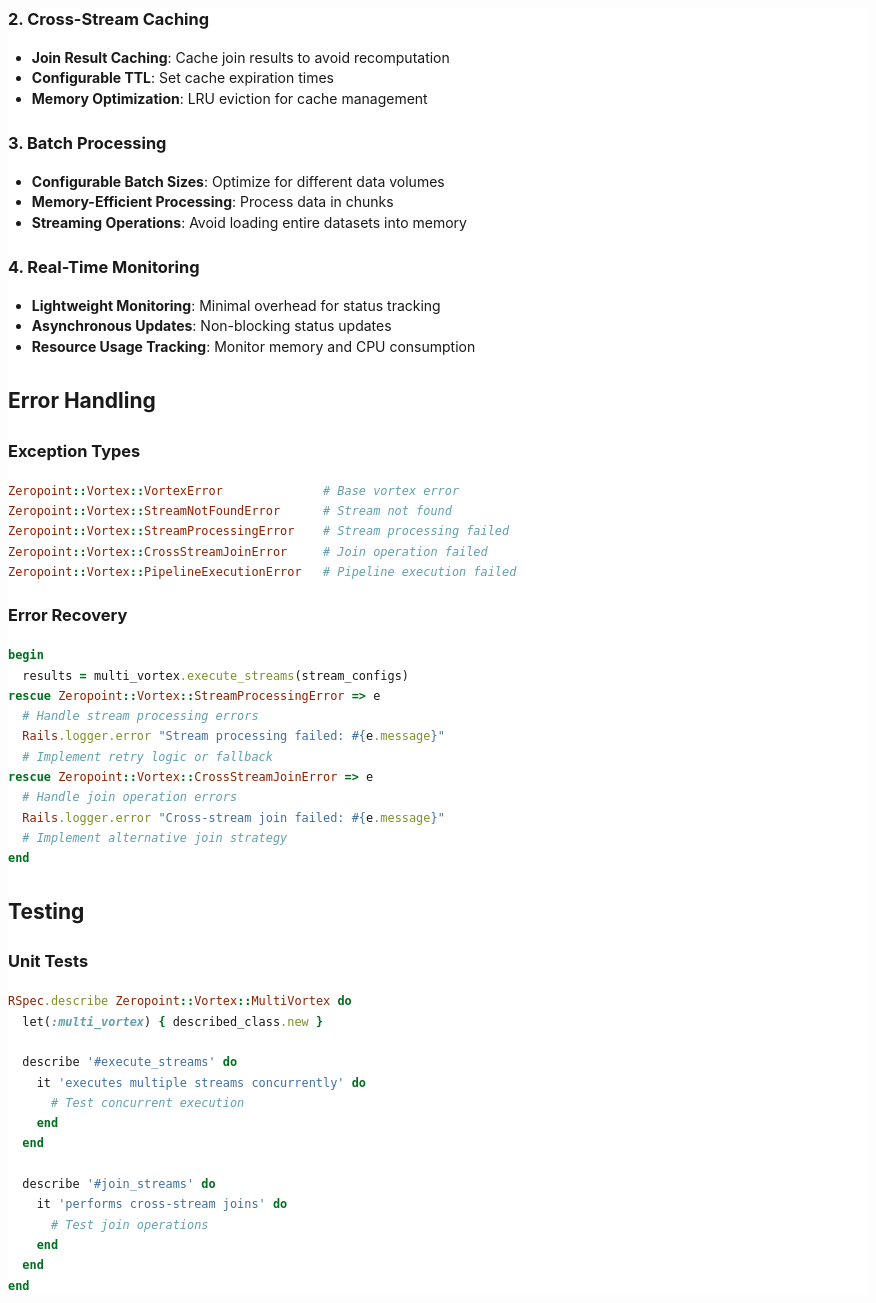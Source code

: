 ### 2. Cross-Stream Caching
- **Join Result Caching**: Cache join results to avoid recomputation
- **Configurable TTL**: Set cache expiration times
- **Memory Optimization**: LRU eviction for cache management

### 3. Batch Processing
- **Configurable Batch Sizes**: Optimize for different data volumes
- **Memory-Efficient Processing**: Process data in chunks
- **Streaming Operations**: Avoid loading entire datasets into memory

### 4. Real-Time Monitoring
- **Lightweight Monitoring**: Minimal overhead for status tracking
- **Asynchronous Updates**: Non-blocking status updates
- **Resource Usage Tracking**: Monitor memory and CPU consumption

## Error Handling

### Exception Types
```ruby
Zeropoint::Vortex::VortexError              # Base vortex error
Zeropoint::Vortex::StreamNotFoundError      # Stream not found
Zeropoint::Vortex::StreamProcessingError    # Stream processing failed
Zeropoint::Vortex::CrossStreamJoinError     # Join operation failed
Zeropoint::Vortex::PipelineExecutionError   # Pipeline execution failed
```

### Error Recovery
```ruby
begin
  results = multi_vortex.execute_streams(stream_configs)
rescue Zeropoint::Vortex::StreamProcessingError => e
  # Handle stream processing errors
  Rails.logger.error "Stream processing failed: #{e.message}"
  # Implement retry logic or fallback
rescue Zeropoint::Vortex::CrossStreamJoinError => e
  # Handle join operation errors
  Rails.logger.error "Cross-stream join failed: #{e.message}"
  # Implement alternative join strategy
end
```

## Testing

### Unit Tests
```ruby
RSpec.describe Zeropoint::Vortex::MultiVortex do
  let(:multi_vortex) { described_class.new }
  
  describe '#execute_streams' do
    it 'executes multiple streams concurrently' do
      # Test concurrent execution
    end
  end
  
  describe '#join_streams' do
    it 'performs cross-stream joins' do
      # Test join operations
    end
  end
end
```
